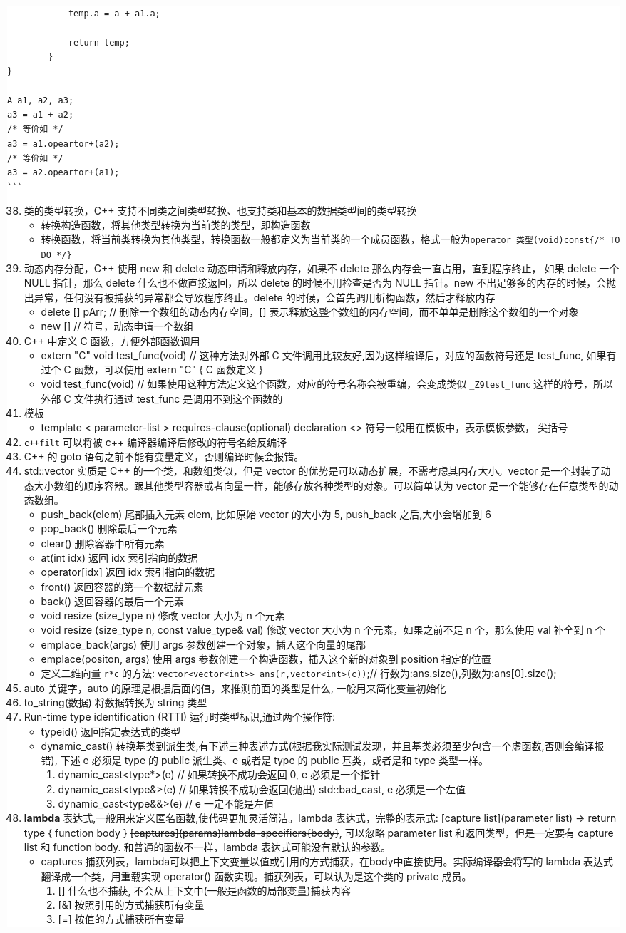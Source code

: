     			temp.a = a + a1.a;
    
    			return temp;
    		}
    }
    
    A a1, a2, a3;
    a3 = a1 + a2;
    /* 等价如 */
    a3 = a1.opeartor+(a2);
    /* 等价如 */
    a3 = a2.opeartor+(a1);
    ```

38. 类的类型转换，C++ 支持不同类之间类型转换、也支持类和基本的数据类型间的类型转换
    -   转换构造函数，将其他类型转换为当前类的类型，即构造函数
    -   转换函数，将当前类转换为其他类型，转换函数一般都定义为当前类的一个成员函数，格式一般为``operator 类型(void)const{/* TODO */}``
39. 动态内存分配，C++ 使用 new 和 delete 动态申请和释放内存，如果不 delete 那么内存会一直占用，直到程序终止， 如果 delete 一个 NULL 指针，那么 delete 什么也不做直接返回，所以 delete 的时候不用检查是否为 NULL 指针。new 不出足够多的内存的时候，会抛出异常，任何没有被捕获的异常都会导致程序终止。delete 的时候，会首先调用析构函数，然后才释放内存
    -   delete [] pArr; // 删除一个数组的动态内存空间，[] 表示释放这整个数组的内存空间，而不单单是删除这个数组的一个对象
    -   new [] // 符号，动态申请一个数组
40. C++ 中定义 C 函数，方便外部函数调用
    -   extern "C" void test_func(void) // 这种方法对外部 C 文件调用比较友好,因为这样编译后，对应的函数符号还是 test_func, 如果有过个 C 函数，可以使用 extern "C" { C 函数定义 }
    -   void test_func(void) // 如果使用这种方法定义这个函数，对应的符号名称会被重编，会变成类似 ``_Z9test_func`` 这样的符号，所以外部 C 文件执行通过 test_func 是调用不到这个函数的
41. [模板](https://en.cppreference.com/w/cpp/language/templates)
    -   template < parameter-list > requires-clause(optional) declaration <> 符号一般用在模板中，表示模板参数， 尖括号
42. `c++filt` 可以将被 c++ 编译器编译后修改的符号名给反编译
43. C++ 的 goto 语句之前不能有变量定义，否则编译时候会报错。
44. std::vector 实质是 C++ 的一个类，和数组类似，但是 vector 的优势是可以动态扩展，不需考虑其内存大小。vector 是一个封装了动态大小数组的顺序容器。跟其他类型容器或者向量一样，能够存放各种类型的对象。可以简单认为 vector 是一个能够存在任意类型的动态数组。
    -   push_back(elem) 尾部插入元素 elem, 比如原始 vector 的大小为 5, push_back 之后,大小会增加到 6
    -   pop_back() 删除最后一个元素
    -   clear() 删除容器中所有元素
    -   at(int idx) 返回 idx 索引指向的数据
    -   operator[idx] 返回 idx 索引指向的数据
    -   front() 返回容器的第一个数据就元素
    -   back() 返回容器的最后一个元素
    -   void resize (size_type n) 修改 vector 大小为 n 个元素
    -   void resize (size_type n, const value_type& val) 修改 vector 大小为 n 个元素，如果之前不足 n 个，那么使用 val 补全到 n 个
    -   emplace_back(args) 使用 args 参数创建一个对象，插入这个向量的尾部
    -   emplace(positon, args) 使用 args 参数创建一个构造函数，插入这个新的对象到 position 指定的位置
    -   定义二维向量 ``r*c`` 的方法: ``vector<vector<int>> ans(r,vector<int>(c))``;// 行数为:ans.size(),列数为:ans[0].size();
45. auto 关键字，auto 的原理是根据后面的值，来推测前面的类型是什么, 一般用来简化变量初始化
46. to_string(数据) 将数据转换为 string 类型
47. Run-time type identification (RTTI) 运行时类型标识,通过两个操作符:
    -   typeid() 返回指定表达式的类型
    -   dynamic_cast() 转换基类到派生类,有下述三种表述方式(根据我实际测试发现，并且基类必须至少包含一个虚函数,否则会编译报错), 下述 e 必须是 type 的 public 派生类、e 或者是 type 的 public 基类，或者是和 type 类型一样。
        1. dynamic_cast<type\*>(e) // 如果转换不成功会返回 0, e 必须是一个指针
        2. dynamic_cast<type&>(e) // 如果转换不成功会返回(抛出) std::bad_cast, e 必须是一个左值
        3. dynamic_cast<type&&>(e) // e 一定不能是左值
48. **lambda** 表达式,一般用来定义匿名函数,使代码更加灵活简洁。lambda 表达式，完整的表示式: [capture list](parameter list) -> return type { function body } ~~[captures]<tparams>(params)lambda-specifiers{body}~~, 可以忽略 parameter list 和返回类型，但是一定要有 capture list 和 function body. 和普通的函数不一样，lambda 表达式可能没有默认的参数。
    -   captures 捕获列表，lambda可以把上下文变量以值或引用的方式捕获，在body中直接使用。实际编译器会将写的 lambda 表达式翻译成一个类，用重载实现 operator() 函数实现。捕获列表，可以认为是这个类的 private 成员。
        1. [] 什么也不捕获, 不会从上下文中(一般是函数的局部变量)捕获内容
        2. [&] 按照引用的方式捕获所有变量
        3. [=] 按值的方式捕获所有变量